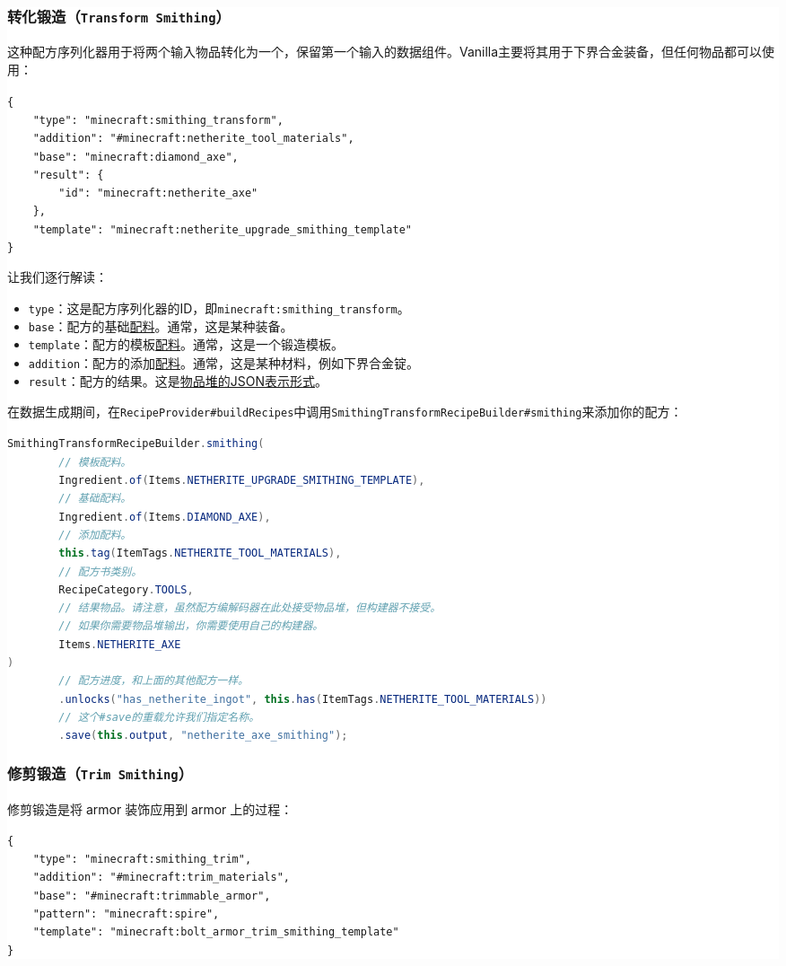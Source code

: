 ### 转化锻造（`Transform Smithing`）
这种配方序列化器用于将两个输入物品转化为一个，保留第一个输入的数据组件。Vanilla主要将其用于下界合金装备，但任何物品都可以使用：
```json5
{
    "type": "minecraft:smithing_transform",
    "addition": "#minecraft:netherite_tool_materials",
    "base": "minecraft:diamond_axe",
    "result": {
        "id": "minecraft:netherite_axe"
    },
    "template": "minecraft:netherite_upgrade_smithing_template"
}
```

让我们逐行解读：
- `type`：这是配方序列化器的ID，即`minecraft:smithing_transform`。
- `base`：配方的基础[配料][ingredient]。通常，这是某种装备。
- `template`：配方的模板[配料][ingredient]。通常，这是一个锻造模板。
- `addition`：配方的添加[配料][ingredient]。通常，这是某种材料，例如下界合金锭。
- `result`：配方的结果。这是[物品堆的JSON表示形式][itemjson]。

在数据生成期间，在`RecipeProvider#buildRecipes`中调用`SmithingTransformRecipeBuilder#smithing`来添加你的配方：
```java
SmithingTransformRecipeBuilder.smithing(
        // 模板配料。
        Ingredient.of(Items.NETHERITE_UPGRADE_SMITHING_TEMPLATE),
        // 基础配料。
        Ingredient.of(Items.DIAMOND_AXE),
        // 添加配料。
        this.tag(ItemTags.NETHERITE_TOOL_MATERIALS),
        // 配方书类别。
        RecipeCategory.TOOLS,
        // 结果物品。请注意，虽然配方编解码器在此处接受物品堆，但构建器不接受。
        // 如果你需要物品堆输出，你需要使用自己的构建器。
        Items.NETHERITE_AXE
)
        // 配方进度，和上面的其他配方一样。
        .unlocks("has_netherite_ingot", this.has(ItemTags.NETHERITE_TOOL_MATERIALS))
        // 这个#save的重载允许我们指定名称。
        .save(this.output, "netherite_axe_smithing");
```

### 修剪锻造（`Trim Smithing`）
修剪锻造是将 armor 装饰应用到 armor 上的过程：
```json5
{
    "type": "minecraft:smithing_trim",
    "addition": "#minecraft:trim_materials",
    "base": "#minecraft:trimmable_armor",
    "pattern": "minecraft:spire",
    "template": "minecraft:bolt_armor_trim_smithing_template"
}
```


[ingredient]: ingredients.md
[itemjson]: ../../../items/index.md#json-representation